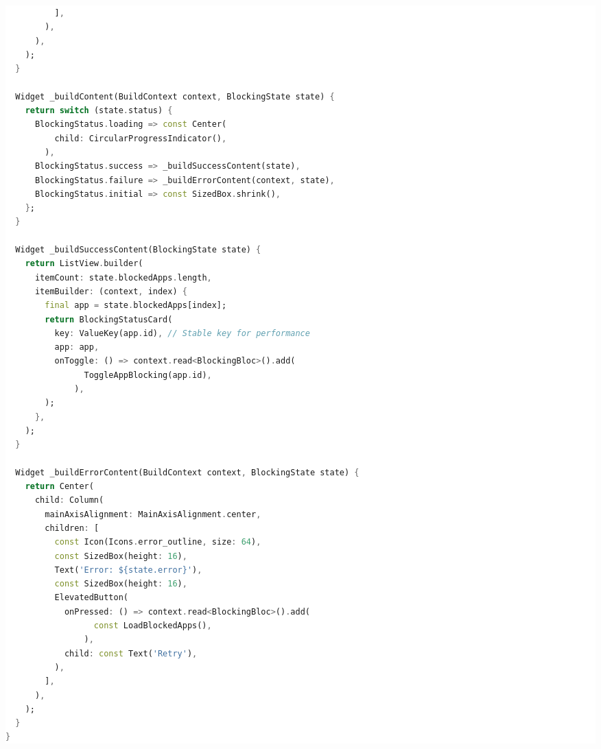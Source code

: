 ```dart
          ],
        ),
      ),
    );
  }

  Widget _buildContent(BuildContext context, BlockingState state) {
    return switch (state.status) {
      BlockingStatus.loading => const Center(
          child: CircularProgressIndicator(),
        ),
      BlockingStatus.success => _buildSuccessContent(state),
      BlockingStatus.failure => _buildErrorContent(context, state),
      BlockingStatus.initial => const SizedBox.shrink(),
    };
  }

  Widget _buildSuccessContent(BlockingState state) {
    return ListView.builder(
      itemCount: state.blockedApps.length,
      itemBuilder: (context, index) {
        final app = state.blockedApps[index];
        return BlockingStatusCard(
          key: ValueKey(app.id), // Stable key for performance
          app: app,
          onToggle: () => context.read<BlockingBloc>().add(
                ToggleAppBlocking(app.id),
              ),
        );
      },
    );
  }

  Widget _buildErrorContent(BuildContext context, BlockingState state) {
    return Center(
      child: Column(
        mainAxisAlignment: MainAxisAlignment.center,
        children: [
          const Icon(Icons.error_outline, size: 64),
          const SizedBox(height: 16),
          Text('Error: ${state.error}'),
          const SizedBox(height: 16),
          ElevatedButton(
            onPressed: () => context.read<BlockingBloc>().add(
                  const LoadBlockedApps(),
                ),
            child: const Text('Retry'),
          ),
        ],
      ),
    );
  }
}
```

